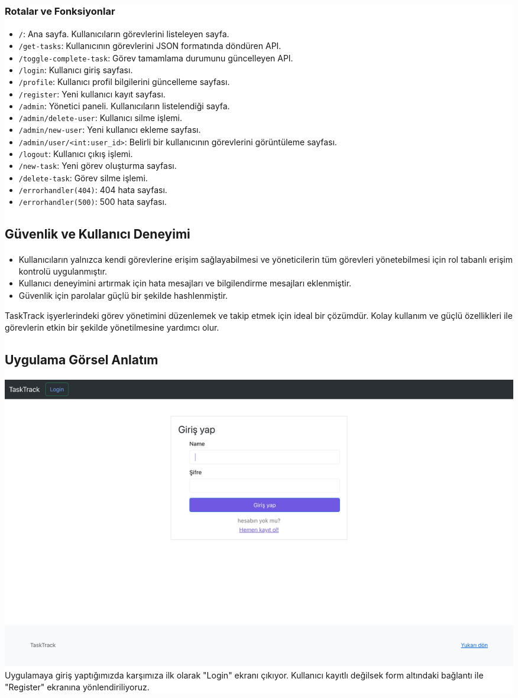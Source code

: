 ### Rotalar ve Fonksiyonlar

- `/`: Ana sayfa. Kullanıcıların görevlerini listeleyen sayfa.
- `/get-tasks`: Kullanıcının görevlerini JSON formatında döndüren API.
- `/toggle-complete-task`: Görev tamamlama durumunu güncelleyen API.
- `/login`: Kullanıcı giriş sayfası.
- `/profile`: Kullanıcı profil bilgilerini güncelleme sayfası.
- `/register`: Yeni kullanıcı kayıt sayfası.
- `/admin`: Yönetici paneli. Kullanıcıların listelendiği sayfa.
- `/admin/delete-user`: Kullanıcı silme işlemi.
- `/admin/new-user`: Yeni kullanıcı ekleme sayfası.
- `/admin/user/<int:user_id>`: Belirli bir kullanıcının görevlerini görüntüleme sayfası.
- `/logout`: Kullanıcı çıkış işlemi.
- `/new-task`: Yeni görev oluşturma sayfası.
- `/delete-task`: Görev silme işlemi.
- `/errorhandler(404)`: 404 hata sayfası.
- `/errorhandler(500)`: 500 hata sayfası.

## Güvenlik ve Kullanıcı Deneyimi

- Kullanıcıların yalnızca kendi görevlerine erişim sağlayabilmesi ve yöneticilerin tüm görevleri yönetebilmesi için rol tabanlı erişim kontrolü uygulanmıştır.
- Kullanıcı deneyimini artırmak için hata mesajları ve bilgilendirme mesajları eklenmiştir.
- Güvenlik için parolalar güçlü bir şekilde hashlenmiştir.

TaskTrack işyerlerindeki görev yönetimini düzenlemek ve takip etmek için ideal bir çözümdür. Kolay kullanım ve güçlü özellikleri ile görevlerin etkin bir şekilde yönetilmesine yardımcı olur.

## Uygulama Görsel Anlatım

![](images/02.png)
Uygulamaya giriş yaptığımızda karşımıza ilk olarak "Login" ekranı çıkıyor. Kullanıcı kayıtlı değilsek form altındaki bağlantı ile "Register" ekranına yönlendiriliyoruz.
